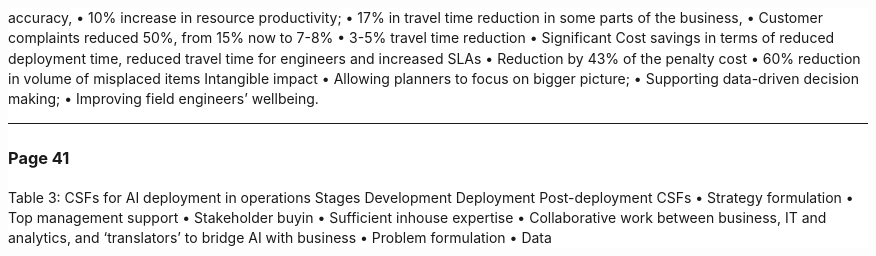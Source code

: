 accuracy, 
• 10% increase in 
resource 
productivity; 
• 17% in travel time 
reduction in some 
parts of the 
business, 
• Customer 
complaints 
reduced 50%, 
from 15% now 
to 7-8% 
• 3-5% travel 
time reduction 
• Significant 
Cost savings in 
terms of 
reduced 
deployment 
time, reduced 
travel time for 
engineers and 
increased SLAs 
• Reduction by 
43% of the 
penalty cost 
• 60% reduction 
in volume of 
misplaced 
items 
Intangible 
impact 
• Allowing planners to focus on bigger picture; 
• Supporting data-driven decision making; 
• Improving field engineers’ wellbeing.

---


### Page 41

Table 3: CSFs for AI deployment in operations 
Stages 
Development 
Deployment 
Post-deployment 
CSFs 
• Strategy 
formulation 
• Top management 
support 
• Stakeholder buyin 
• Sufficient inhouse expertise 
• Collaborative 
work between 
business, IT and 
analytics, and 
‘translators’ to 
bridge AI with 
business 
• Problem 
formulation 
• Data 